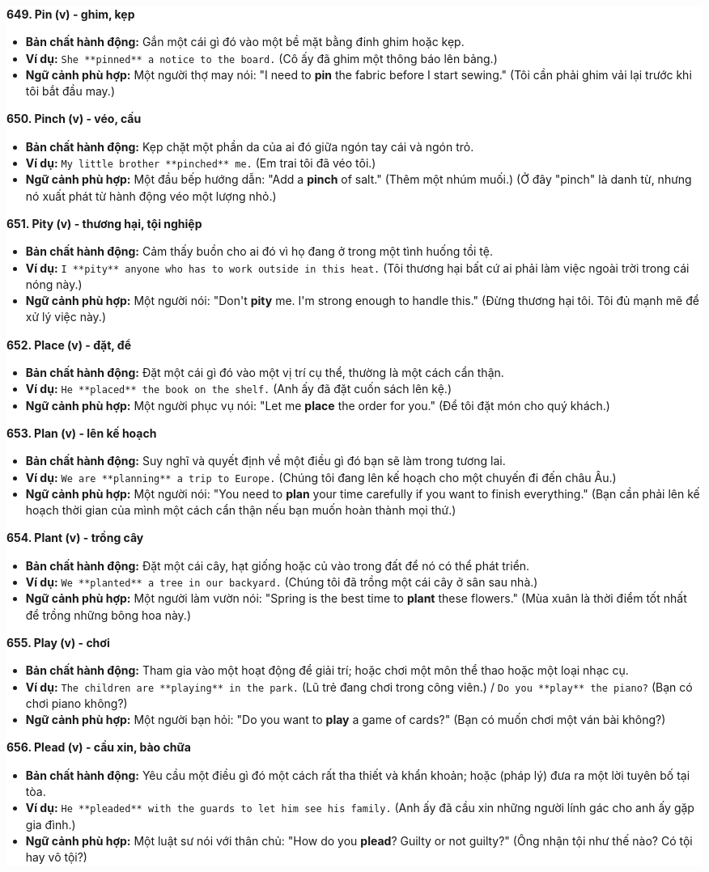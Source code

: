 **649. Pin (v) - ghim, kẹp**

* **Bản chất hành động:** Gắn một cái gì đó vào một bề mặt bằng đinh ghim hoặc kẹp.
* **Ví dụ:** `She **pinned** a notice to the board.` (Cô ấy đã ghim một thông báo lên bảng.)
* **Ngữ cảnh phù hợp:** Một người thợ may nói: "I need to **pin** the fabric before I start sewing." (Tôi cần phải ghim vải lại trước khi tôi bắt đầu may.)

**650. Pinch (v) - véo, cấu**

* **Bản chất hành động:** Kẹp chặt một phần da của ai đó giữa ngón tay cái và ngón trỏ.
* **Ví dụ:** `My little brother **pinched** me.` (Em trai tôi đã véo tôi.)
* **Ngữ cảnh phù hợp:** Một đầu bếp hướng dẫn: "Add a **pinch** of salt." (Thêm một nhúm muối.) (Ở đây "pinch" là danh từ, nhưng nó xuất phát từ hành động véo một lượng nhỏ.)

**651. Pity (v) - thương hại, tội nghiệp**

* **Bản chất hành động:** Cảm thấy buồn cho ai đó vì họ đang ở trong một tình huống tồi tệ.
* **Ví dụ:** `I **pity** anyone who has to work outside in this heat.` (Tôi thương hại bất cứ ai phải làm việc ngoài trời trong cái nóng này.)
* **Ngữ cảnh phù hợp:** Một người nói: "Don't **pity** me. I'm strong enough to handle this." (Đừng thương hại tôi. Tôi đủ mạnh mẽ để xử lý việc này.)

**652. Place (v) - đặt, để**

* **Bản chất hành động:** Đặt một cái gì đó vào một vị trí cụ thể, thường là một cách cẩn thận.
* **Ví dụ:** `He **placed** the book on the shelf.` (Anh ấy đã đặt cuốn sách lên kệ.)
* **Ngữ cảnh phù hợp:** Một người phục vụ nói: "Let me **place** the order for you." (Để tôi đặt món cho quý khách.)

**653. Plan (v) - lên kế hoạch**

* **Bản chất hành động:** Suy nghĩ và quyết định về một điều gì đó bạn sẽ làm trong tương lai.
* **Ví dụ:** `We are **planning** a trip to Europe.` (Chúng tôi đang lên kế hoạch cho một chuyến đi đến châu Âu.)
* **Ngữ cảnh phù hợp:** Một người nói: "You need to **plan** your time carefully if you want to finish everything." (Bạn cần phải lên kế hoạch thời gian của mình một cách cẩn thận nếu bạn muốn hoàn thành mọi thứ.)

**654. Plant (v) - trồng cây**

* **Bản chất hành động:** Đặt một cái cây, hạt giống hoặc củ vào trong đất để nó có thể phát triển.
* **Ví dụ:** `We **planted** a tree in our backyard.` (Chúng tôi đã trồng một cái cây ở sân sau nhà.)
* **Ngữ cảnh phù hợp:** Một người làm vườn nói: "Spring is the best time to **plant** these flowers." (Mùa xuân là thời điểm tốt nhất để trồng những bông hoa này.)

**655. Play (v) - chơi**

* **Bản chất hành động:** Tham gia vào một hoạt động để giải trí; hoặc chơi một môn thể thao hoặc một loại nhạc cụ.
* **Ví dụ:** `The children are **playing** in the park.` (Lũ trẻ đang chơi trong công viên.) / `Do you **play** the piano?` (Bạn có chơi piano không?)
* **Ngữ cảnh phù hợp:** Một người bạn hỏi: "Do you want to **play** a game of cards?" (Bạn có muốn chơi một ván bài không?)

**656. Plead (v) - cầu xin, bào chữa**

* **Bản chất hành động:** Yêu cầu một điều gì đó một cách rất tha thiết và khẩn khoản; hoặc (pháp lý) đưa ra một lời tuyên bố tại tòa.
* **Ví dụ:** `He **pleaded** with the guards to let him see his family.` (Anh ấy đã cầu xin những người lính gác cho anh ấy gặp gia đình.)
* **Ngữ cảnh phù hợp:** Một luật sư nói với thân chủ: "How do you **plead**? Guilty or not guilty?" (Ông nhận tội như thế nào? Có tội hay vô tội?)

